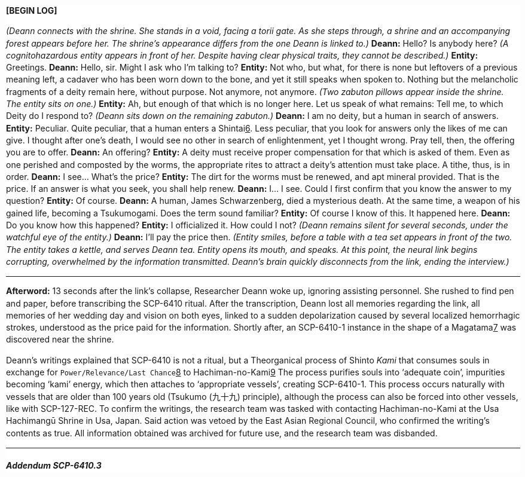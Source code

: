 **[BEGIN LOG]**
  
_(Deann connects with the shrine. She stands in a void, facing a torii gate. As she steps through, a shrine and an accompanying forest appears before her. The shrine’s appearance differs from the one Deann is linked to.)_
**Deann:** Hello? Is anybody here?
_(A cognitohazardous entity appears in front of her. Despite having clear physical traits, they cannot be described.)_
**Entity:** Greetings.
**Deann:** Hello, sir. Might I ask who I’m talking to?
**Entity:** Not who, but what, for there is none but leftovers of a previous meaning left, a cadaver who has been worn down to the bone, and yet it still speaks when spoken to. Nothing but the melancholic fragments of a deity remain here, without purpose. Not anymore, not anymore.
_(Two zabuton pillows appear inside the shrine. The entity sits on one.)_
**Entity:** Ah, but enough of that which is no longer here. Let us speak of what remains: Tell me, to which Deity do I respond to?
_(Deann sits down on the remaining zabuton.)_
**Deann:** I am no deity, but a human in search of answers.
**Entity:** Peculiar. Quite peculiar, that a human enters a Shintai[6](javascript:;). Less peculiar, that you look for answers only the likes of me can give. I thought after one’s death, I would see no other in search of enlightenment, yet I thought wrong. Pray tell, then, the offering you are to offer.
**Deann:** An offering?
**Entity:** A deity must receive proper compensation for that which is asked of them. Even as one perished and composted by the worms, the appropriate rites to attract a deity’s attention must take place. A tithe, thus, is in order.
**Deann:** I see… What’s the price?
**Entity:** The dirt for the worms must be renewed, and apt mineral provided. That is the price. If an answer is what you seek, you shall help renew.
**Deann:** I… I see. Could I first confirm that you know the answer to my question?
**Entity:** Of course.
**Deann:** A human, James Schwarzenberg, died a mysterious death. At the same time, a weapon of his gained life, becoming a Tsukumogami. Does the term sound familiar?
**Entity:** Of course I know of this. It happened here.
**Deann:** Do you know how this happened?
**Entity:** I officialized it. How could I not?
_(Deann remains silent for several seconds, under the watchful eye of the entity.)_
**Deann:** I’ll pay the price then.
_(Entity smiles, before a table with a tea set appears in front of the two. The entity takes a kettle, and serves Deann tea. Entity opens its mouth, and speaks. At this point, the neural link begins corrupting, overwhelmed by the information transmitted. Deann’s brain quickly disconnects from the link, ending the interview.)_
* * *
**Afterword:** 13 seconds after the link’s collapse, Researcher Deann woke up, ignoring assisting personnel. She rushed to find pen and paper, before transcribing the SCP-6410 ritual. After the transcription, Deann lost all memories regarding the link, all memories of her wedding day and vision on both eyes, linked to a sudden depolarization caused by several localized hemorrhagic strokes, understood as the price paid for the information. Shortly after, an SCP-6410-1 instance in the shape of a Magatama[7](javascript:;) was discovered near the shrine.
  
  
Deann’s writings explained that SCP-6410 is not a ritual, but a Theorganical process of Shinto _Kami_ that consumes souls in exchange for `Power/Relevance/Last Chance`[8](javascript:;) to Hachiman-no-Kami[9](javascript:;) The process purifies souls into ‘adequate coin’, impurities becoming ‘kami’ energy, which then attaches to ‘appropriate vessels’, creating SCP-6410-1. This process occurs naturally with vessels that are older than 100 years old (Tsukumo (九十九) principle), although the process can also be forced into other vessels, like with SCP-127-REC. 
To confirm the writings, the research team was tasked with contacting Hachiman-no-Kami at the Usa Hachimangū Shrine in Usa, Japan. Said action was vetoed by the East Asian Regional Council, who confirmed the writing’s contents as true. All information obtained was archived for future use, and the research team was disbanded.
* * *
##### Addendum SCP-6410.3
  